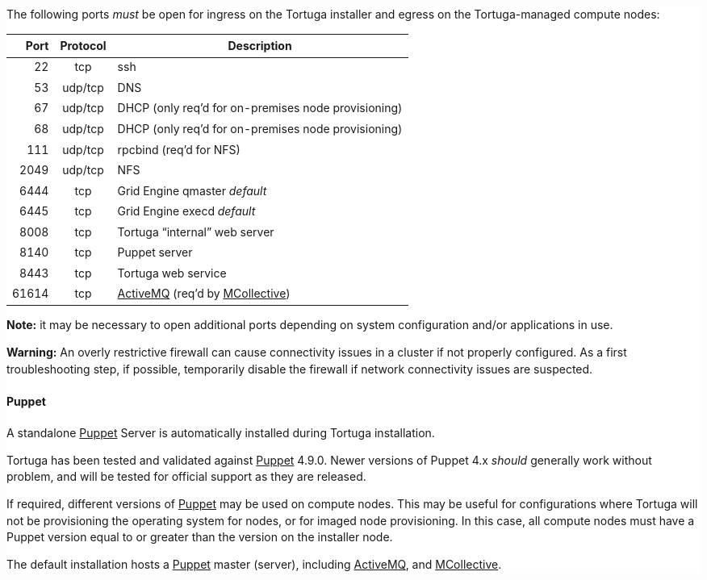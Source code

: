 The following ports *must* be open for ingress on the Tortuga installer
and egress on the Tortuga-managed compute
nodes:

|  Port | Protocol | Description                                                                                                                |
| ----: | :------: | -------------------------------------------------------------------------------------------------------------------------- |
|    22 |   tcp    | ssh                                                                                                                        |
|    53 | udp/tcp  | DNS                                                                                                                        |
|    67 | udp/tcp  | DHCP (only req’d for on-premises node provisioning)                                                                        |
|    68 | udp/tcp  | DHCP (only req’d for on-premises node provisioning)                                                                        |
|   111 | udp/tcp  | rpcbind (req’d for NFS)                                                                                                    |
|  2049 | udp/tcp  | NFS                                                                                                                        |
|  6444 |   tcp    | Grid Engine qmaster *default*                                                                                              |
|  6445 |   tcp    | Grid Engine execd *default*                                                                                                |
|  8008 |   tcp    | Tortuga “internal” web server                                                                                              |
|  8140 |   tcp    | Puppet server                                                                                                              |
|  8443 |   tcp    | Tortuga web service                                                                                                        |
| 61614 |   tcp    | [ActiveMQ](http://activemq.apache.org/ "ActiveMQ") (req’d by [MCollective](https://puppet.com/mcollective/ "MCollective")) |

**Note:** it may be necessary to open additional ports depending on
system configuration and/or applications in use.

**Warning:** An overly restrictive firewall can cause connectivity
issues in a cluster if not properly configured. As a first
troubleshooting step, if possible, temporarily disable the firewall if
network connectivity issues are suspected.

#### Puppet

A standalone [Puppet](http://puppet.com "Puppet") Server is
automatically installed during Tortuga installation.

Tortuga has been tested and validated against
[Puppet](http://puppet.com "Puppet") 4.9.0. Newer versions of Puppet 4.x
*should* generally work without problem, and will be tested for official
support as they are released.

If required, different versions of [Puppet](http://puppet.com "Puppet")
may be used on compute nodes. This may be useful for configurations
where Tortuga will not be provisioning the operating system for nodes,
or for imaged node provisioning. In this case, all compute nodes must
have a Puppet version equal to or greater than the version on the
installer node.

The default installation hosts a [Puppet](http://puppet.com "Puppet")
master (server), including
[ActiveMQ](http://activemq.apache.org/ "ActiveMQ"), and
[MCollective](https://puppet.com/mcollective/ "MCollective").
